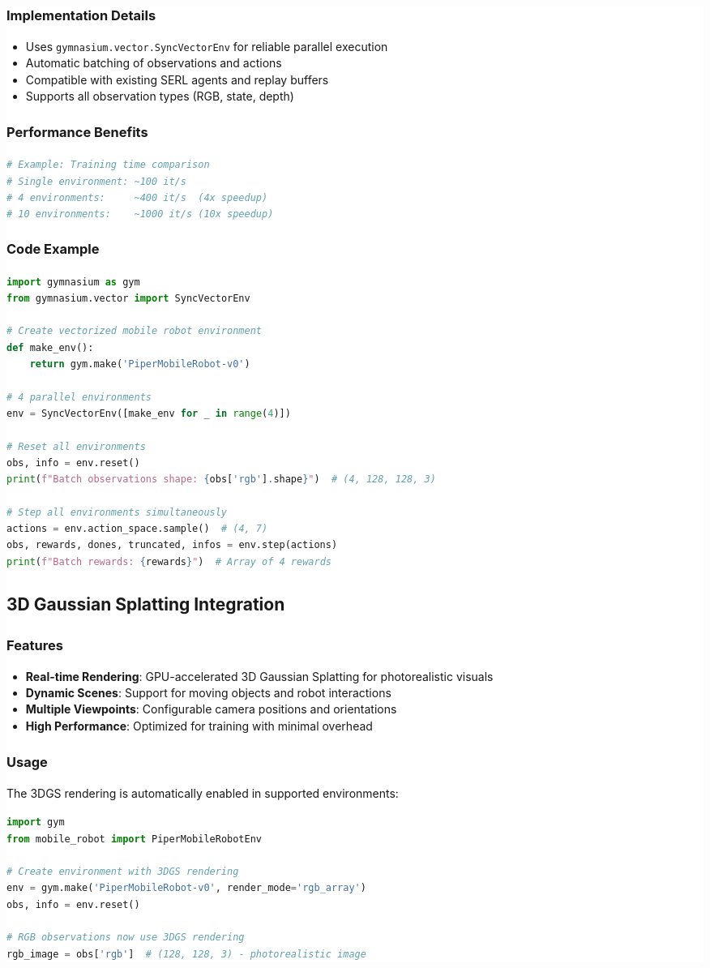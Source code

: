 ### Implementation Details
- Uses `gymnasium.vector.SyncVectorEnv` for reliable parallel execution
- Automatic batching of observations and actions
- Compatible with existing SERL agents and replay buffers
- Supports all observation types (RGB, state, depth)

### Performance Benefits
```python
# Example: Training time comparison
# Single environment: ~100 it/s
# 4 environments:     ~400 it/s  (4x speedup)
# 10 environments:    ~1000 it/s (10x speedup)
```

### Code Example
```python
import gymnasium as gym
from gymnasium.vector import SyncVectorEnv

# Create vectorized mobile robot environment
def make_env():
    return gym.make('PiperMobileRobot-v0')

# 4 parallel environments
env = SyncVectorEnv([make_env for _ in range(4)])

# Reset all environments
obs, info = env.reset()
print(f"Batch observations shape: {obs['rgb'].shape}")  # (4, 128, 128, 3)

# Step all environments simultaneously
actions = env.action_space.sample()  # (4, 7)
obs, rewards, dones, truncated, infos = env.step(actions)
print(f"Batch rewards: {rewards}")  # Array of 4 rewards
```

## 3D Gaussian Splatting Integration

### Features
- **Real-time Rendering**: GPU-accelerated 3D Gaussian Splatting for photorealistic visuals
- **Dynamic Scenes**: Support for moving objects and robot interactions
- **Multiple Viewpoints**: Configurable camera positions and orientations
- **High Performance**: Optimized for training with minimal overhead

### Usage
The 3DGS rendering is automatically enabled in supported environments:

```python
import gym
from mobile_robot import PiperMobileRobotEnv

# Create environment with 3DGS rendering
env = gym.make('PiperMobileRobot-v0', render_mode='rgb_array')
obs, info = env.reset()

# RGB observations now use 3DGS rendering
rgb_image = obs['rgb']  # (128, 128, 3) - photorealistic image
```
